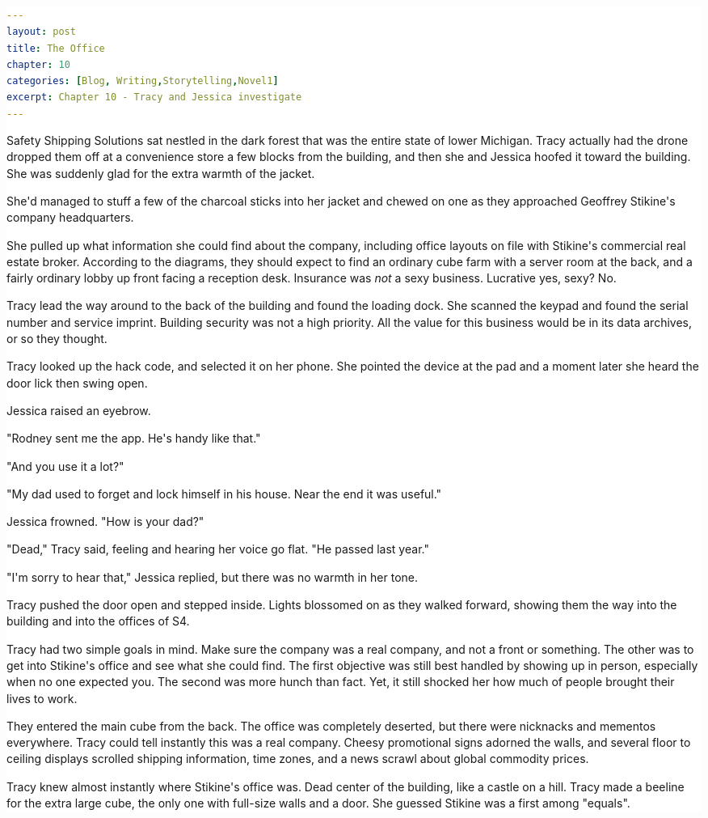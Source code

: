 ```yaml
---
layout: post
title: The Office
chapter: 10
categories: [Blog, Writing,Storytelling,Novel1]
excerpt: Chapter 10 - Tracy and Jessica investigate
---
```


Safety Shipping Solutions sat nestled in the dark forest that was the entire state of lower Michigan. Tracy actually had the drone dropped them off at a convenience store a few blocks from the building, and then she and Jessica hoofed it toward the building.  She was suddenly glad for the extra warmth of the jacket.  

She'd managed to stuff a few of the charcoal sticks into her jacket and chewed on one as they approached Geoffrey Stikine's company headquarters.

She pulled up what information she could find about the company, including office layouts on file with Stikine's commercial real estate broker.  According to the diagrams, they should expect to find an ordinary cube farm with a server room at the back, and a fairly ordinary lobby up front facing a reception desk.  Insurance was _not_ a sexy business.  Lucrative yes, sexy?  No.

Tracy lead the way around to the back of the building and found the loading dock.  She scanned the keypad and found the serial number and service imprint.  Building security was not a high priority.  All the value for this business would be in its data archives, or so they thought.

Tracy looked up the hack code, and selected it on her phone.  She pointed the device at the pad and a moment later she heard the door lick then swing open.

Jessica raised an eyebrow.

"Rodney sent me the app.  He's handy like that."

"And you use it a lot?"

"My dad used to forget and lock himself in his house.  Near the end it was useful."

Jessica frowned.  "How is your dad?"

"Dead," Tracy said, feeling and hearing her voice go flat.  "He passed last year."

"I'm sorry to hear that," Jessica replied, but there was no warmth in her tone.  

Tracy pushed the door open and stepped inside.  Lights blossomed on as they walked forward, showing them the way into the building and into the offices of S4.

Tracy had two simple goals in mind.  Make sure the company was a real company, and not a front or something.  The other was to get into Stikine's office and see what she could find. The first objective was still best handled by showing up in person, especially when no one expected you.  The second was more hunch than fact.  Yet, it still shocked her how much of people brought their lives to work.

They entered the main cube from the back. The office was completely deserted, but there were nicknacks and mementos everywhere.  Tracy could tell instantly this was a real company.  Cheesy promotional signs adorned the walls, and several floor to ceiling displays scrolled shipping information, time zones, and a news scrawl about global commodity prices.

Tracy knew almost instantly where Stikine's office was.  Dead center of the building, like a castle on a hill.  Tracy made a beeline for the extra large cube, the only one with full-size walls and a door.  She guessed Stikine was a first among "equals".
